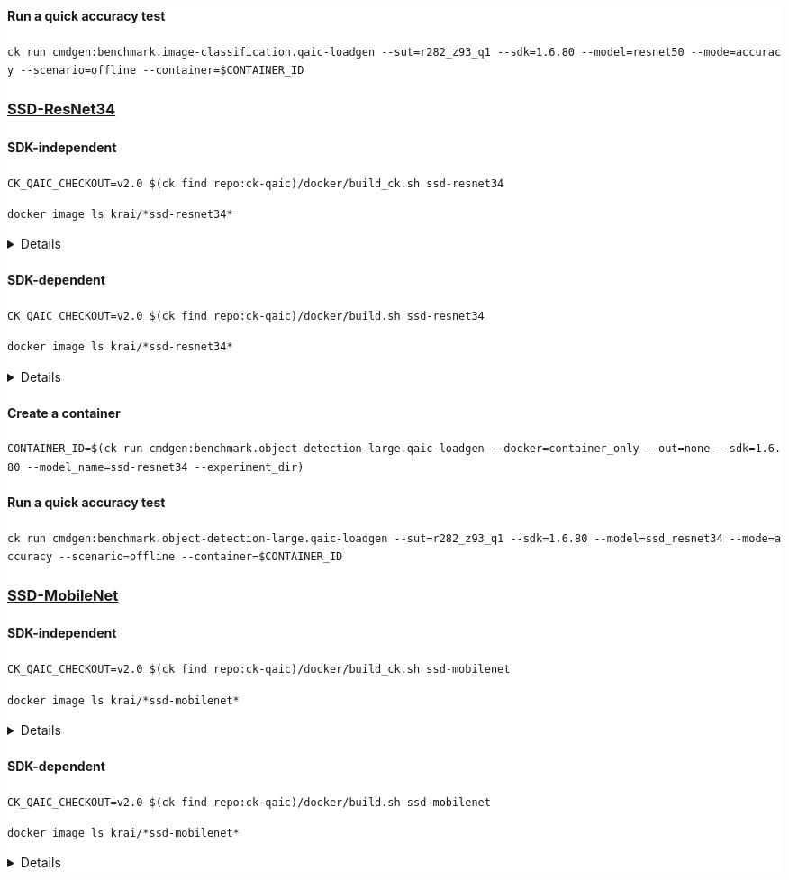#### Run a quick accuracy test
```
ck run cmdgen:benchmark.image-classification.qaic-loadgen --sut=r282_z93_q1 --sdk=1.6.80 --model=resnet50 --mode=accuracy --scenario=offline --container=$CONTAINER_ID
```

### [SSD-ResNet34](https://github.com/krai/ck-qaic/blob/main/docker/ssd-resnet34/README.md)

#### SDK-independent
```
CK_QAIC_CHECKOUT=v2.0 $(ck find repo:ck-qaic)/docker/build_ck.sh ssd-resnet34
```

```
docker image ls krai/*ssd-resnet34*
```
<details></details>

#### SDK-dependent
```
CK_QAIC_CHECKOUT=v2.0 $(ck find repo:ck-qaic)/docker/build.sh ssd-resnet34
```
```
docker image ls krai/*ssd-resnet34*
```
<details></details>

#### Create a container

```
CONTAINER_ID=$(ck run cmdgen:benchmark.object-detection-large.qaic-loadgen --docker=container_only --out=none --sdk=1.6.80 --model_name=ssd-resnet34 --experiment_dir)
```

#### Run a quick accuracy test
```
ck run cmdgen:benchmark.object-detection-large.qaic-loadgen --sut=r282_z93_q1 --sdk=1.6.80 --model=ssd_resnet34 --mode=accuracy --scenario=offline --container=$CONTAINER_ID
```

### [SSD-MobileNet](https://github.com/krai/ck-qaic/blob/main/docker/ssd-mobilenet/README.md)

#### SDK-independent
```
CK_QAIC_CHECKOUT=v2.0 $(ck find repo:ck-qaic)/docker/build_ck.sh ssd-mobilenet
```

```
docker image ls krai/*ssd-mobilenet*
```
<details></details>

#### SDK-dependent
```
CK_QAIC_CHECKOUT=v2.0 $(ck find repo:ck-qaic)/docker/build.sh ssd-mobilenet
```
```
docker image ls krai/*ssd-mobilenet*
```
<details></details>
